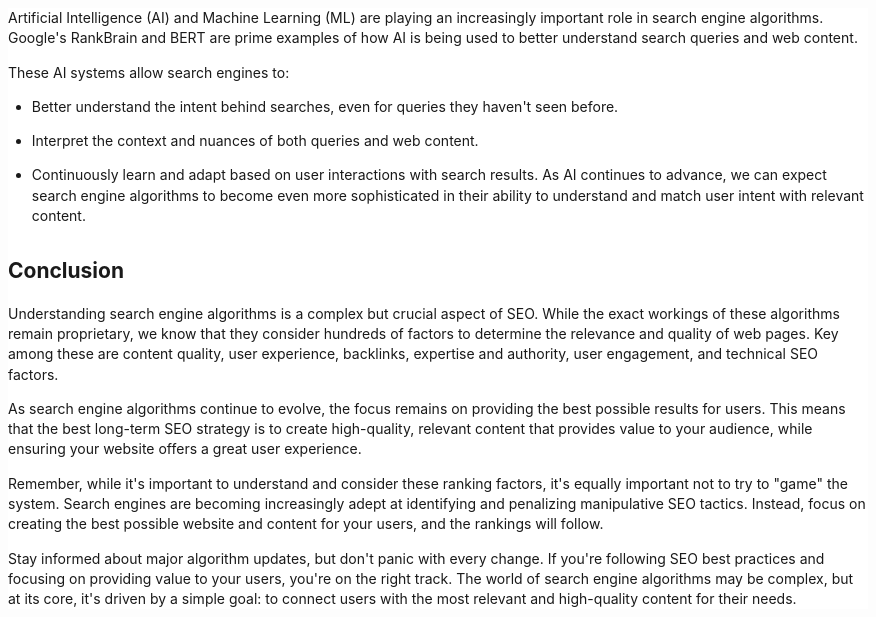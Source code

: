 Artificial Intelligence (AI) and Machine Learning (ML) are playing an increasingly important role in search engine algorithms. Google's RankBrain and BERT are prime examples of how AI is being used to better understand search queries and web content.

These AI systems allow search engines to:
* Better understand the intent behind searches, even for queries they haven't seen before.

* Interpret the context and nuances of both queries and web content.

* Continuously learn and adapt based on user interactions with search results.
As AI continues to advance, we can expect search engine algorithms to become even more sophisticated in their ability to understand and match user intent with relevant content.

## Conclusion

Understanding search engine algorithms is a complex but crucial aspect of SEO. While the exact workings of these algorithms remain proprietary, we know that they consider hundreds of factors to determine the relevance and quality of web pages. Key among these are content quality, user experience, backlinks, expertise and authority, user engagement, and technical SEO factors.

As search engine algorithms continue to evolve, the focus remains on providing the best possible results for users. This means that the best long-term SEO strategy is to create high-quality, relevant content that provides value to your audience, while ensuring your website offers a great user experience.

Remember, while it's important to understand and consider these ranking factors, it's equally important not to try to "game" the system. Search engines are becoming increasingly adept at identifying and penalizing manipulative SEO tactics. Instead, focus on creating the best possible website and content for your users, and the rankings will follow.

Stay informed about major algorithm updates, but don't panic with every change. If you're following SEO best practices and focusing on providing value to your users, you're on the right track. The world of search engine algorithms may be complex, but at its core, it's driven by a simple goal: to connect users with the most relevant and high-quality content for their needs.
